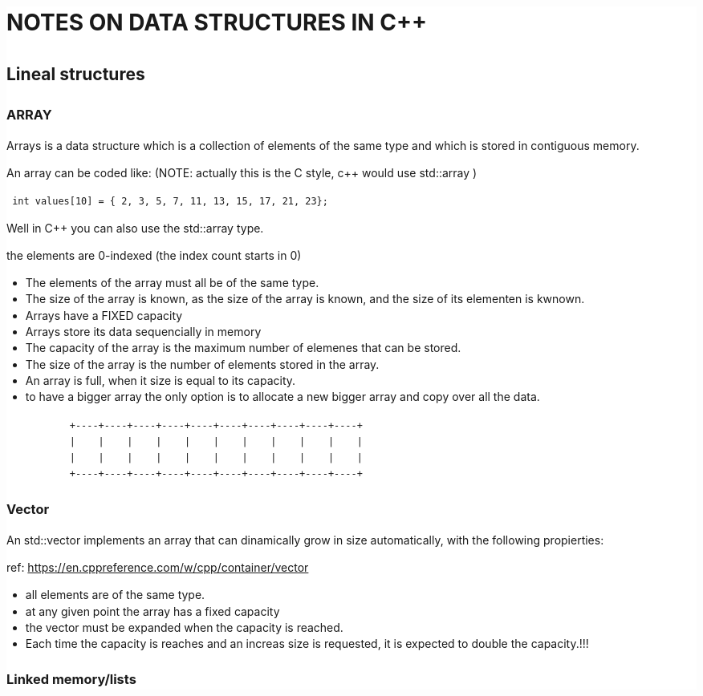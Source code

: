 # NOTES ON DATA STRUCTURES IN C++

## Lineal structures


### ARRAY

Arrays is a data structure which is a collection of elements of the same type and which is stored in contiguous memory. 

An array can be coded like:  (NOTE: actually this is the C style, c++ would use std::array ) 

```
 int values[10] = { 2, 3, 5, 7, 11, 13, 15, 17, 21, 23}; 
```

Well in C++ you can also use the std::array type. 

the elements are 0-indexed (the index count starts in 0)

 - The elements of the array must all be of the same type. 
 - The size of the array is known, as the size of the array is known, and the size of its elementen is kwnown. 
 - Arrays have a FIXED capacity
 - Arrays store its data sequencially in memory
 - The capacity of the array is the maximum number of elemenes that can be stored. 
 - The size of the array is the number of elements stored in the array. 
 - An array is full, when it size is equal to its capacity. 
 - to have a bigger array the only option is to allocate a new bigger array and copy over all the data. 

```
           +----+----+----+----+----+----+----+----+----+----+
           |    |    |    |    |    |    |    |    |    |    |
           |    |    |    |    |    |    |    |    |    |    |
           +----+----+----+----+----+----+----+----+----+----+

```

### Vector

An std::vector implements an array that can dinamically grow in size automatically, with the following propierties:

ref: https://en.cppreference.com/w/cpp/container/vector

- all elements are of the same type.
- at any given point the array has a fixed capacity
- the vector must be expanded when the capacity is reached.
- Each time the capacity is reaches and an increas size is requested, it is expected to double the capacity.!!!


### Linked memory/lists
